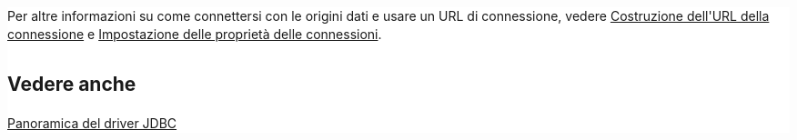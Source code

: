 Per altre informazioni su come connettersi con le origini dati e usare un URL di connessione, vedere [Costruzione dell'URL della connessione](../../connect/jdbc/building-the-connection-url.md) e [Impostazione delle proprietà delle connessioni](../../connect/jdbc/setting-the-connection-properties.md).  
  
## <a name="see-also"></a>Vedere anche  

[Panoramica del driver JDBC](../../connect/jdbc/overview-of-the-jdbc-driver.md)  
